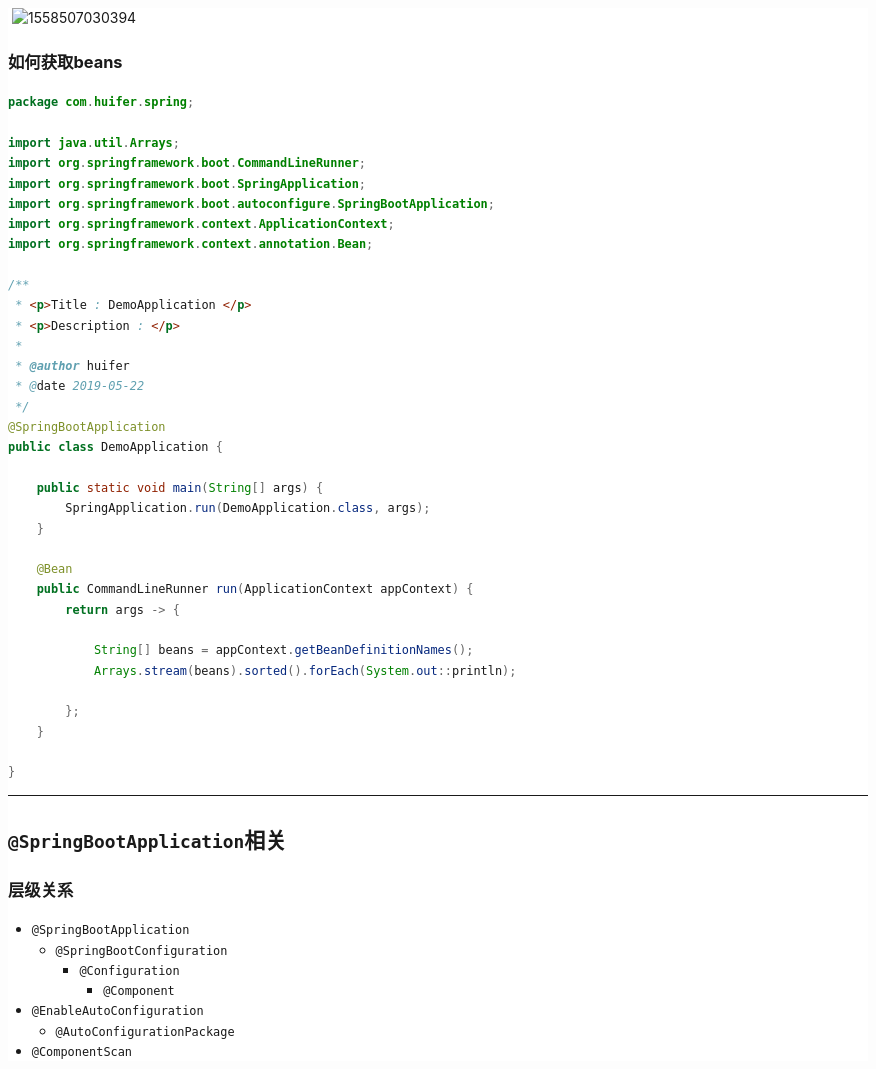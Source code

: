 

​							![1558507030394](assets/1558507030394.png)



### 如何获取beans

```java
package com.huifer.spring;

import java.util.Arrays;
import org.springframework.boot.CommandLineRunner;
import org.springframework.boot.SpringApplication;
import org.springframework.boot.autoconfigure.SpringBootApplication;
import org.springframework.context.ApplicationContext;
import org.springframework.context.annotation.Bean;

/**
 * <p>Title : DemoApplication </p>
 * <p>Description : </p>
 *
 * @author huifer
 * @date 2019-05-22
 */
@SpringBootApplication
public class DemoApplication {

    public static void main(String[] args) {
        SpringApplication.run(DemoApplication.class, args);
    }

    @Bean
    public CommandLineRunner run(ApplicationContext appContext) {
        return args -> {

            String[] beans = appContext.getBeanDefinitionNames();
            Arrays.stream(beans).sorted().forEach(System.out::println);

        };
    }

}
```



---

## `@SpringBootApplication`相关

### 层级关系

- `@SpringBootApplication`
  - `@SpringBootConfiguration`
    - `@Configuration`
      - `@Component`
- `@EnableAutoConfiguration`
  - `@AutoConfigurationPackage`
- `@ComponentScan`
